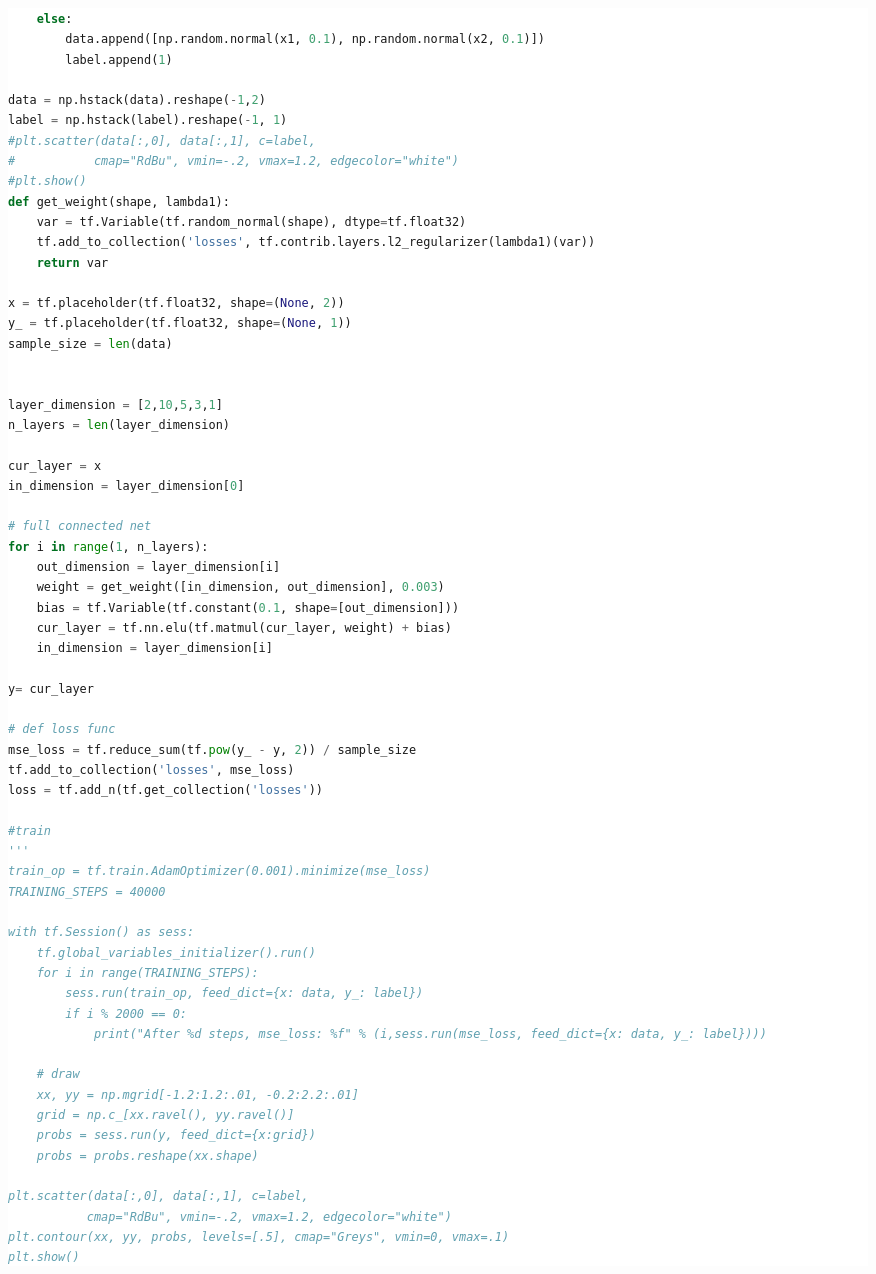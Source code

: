 ```python
    else:
        data.append([np.random.normal(x1, 0.1), np.random.normal(x2, 0.1)])
        label.append(1)

data = np.hstack(data).reshape(-1,2)
label = np.hstack(label).reshape(-1, 1)
#plt.scatter(data[:,0], data[:,1], c=label,
#           cmap="RdBu", vmin=-.2, vmax=1.2, edgecolor="white")
#plt.show()
def get_weight(shape, lambda1):
    var = tf.Variable(tf.random_normal(shape), dtype=tf.float32)
    tf.add_to_collection('losses', tf.contrib.layers.l2_regularizer(lambda1)(var))
    return var

x = tf.placeholder(tf.float32, shape=(None, 2))
y_ = tf.placeholder(tf.float32, shape=(None, 1))
sample_size = len(data)


layer_dimension = [2,10,5,3,1]
n_layers = len(layer_dimension)

cur_layer = x
in_dimension = layer_dimension[0]

# full connected net
for i in range(1, n_layers):
    out_dimension = layer_dimension[i]
    weight = get_weight([in_dimension, out_dimension], 0.003)
    bias = tf.Variable(tf.constant(0.1, shape=[out_dimension]))
    cur_layer = tf.nn.elu(tf.matmul(cur_layer, weight) + bias)
    in_dimension = layer_dimension[i]

y= cur_layer

# def loss func
mse_loss = tf.reduce_sum(tf.pow(y_ - y, 2)) / sample_size
tf.add_to_collection('losses', mse_loss)
loss = tf.add_n(tf.get_collection('losses'))

#train
'''
train_op = tf.train.AdamOptimizer(0.001).minimize(mse_loss)
TRAINING_STEPS = 40000

with tf.Session() as sess:
    tf.global_variables_initializer().run()
    for i in range(TRAINING_STEPS):
        sess.run(train_op, feed_dict={x: data, y_: label})
        if i % 2000 == 0:
            print("After %d steps, mse_loss: %f" % (i,sess.run(mse_loss, feed_dict={x: data, y_: label})))

    # draw
    xx, yy = np.mgrid[-1.2:1.2:.01, -0.2:2.2:.01]
    grid = np.c_[xx.ravel(), yy.ravel()]
    probs = sess.run(y, feed_dict={x:grid})
    probs = probs.reshape(xx.shape)

plt.scatter(data[:,0], data[:,1], c=label,
           cmap="RdBu", vmin=-.2, vmax=1.2, edgecolor="white")
plt.contour(xx, yy, probs, levels=[.5], cmap="Greys", vmin=0, vmax=.1)
plt.show()
```
